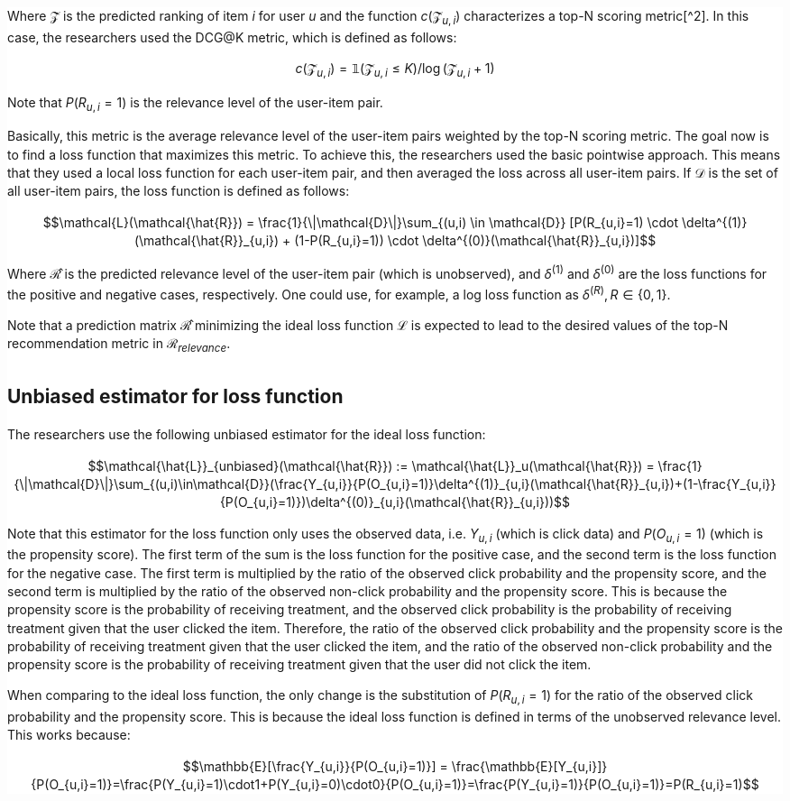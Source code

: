 Where $\mathcal{\hat{Z}}$ is the predicted ranking of item $i$ for user $u$ and the function $c(\mathcal{\hat{Z}}_{u,i})$ characterizes a top-N scoring metric[^2]. In this case, the researchers used the DCG@K metric, which is defined as follows: 
```math
c(\mathcal{\hat{Z}}_{u,i}) = \mathbb{1}{(\mathcal{\hat{Z}}_{u,i} \leq K)} / \log(\mathcal{\hat{Z}}_{u,i}+1)
```
Note that $P(R_{u,i}=1)$ is the relevance level of the user-item pair.

Basically, this metric is the average relevance level of the user-item pairs weighted by the top-N scoring metric. The goal now is to find a loss function that maximizes this metric. To achieve this, the researchers used the basic pointwise approach. This means that they used a local loss function for each user-item pair, and then averaged the loss across all user-item pairs. If $\mathcal{D}$ is the set of all user-item pairs, the loss function is defined as follows:
```math
\mathcal{L}(\mathcal{\hat{R}}) = \frac{1}{\|\mathcal{D}\|}\sum_{(u,i) \in \mathcal{D}} [P(R_{u,i}=1) \cdot \delta^{(1)}(\mathcal{\hat{R}}_{u,i}) + (1-P(R_{u,i}=1)) \cdot \delta^{(0)}(\mathcal{\hat{R}}_{u,i})]
```

Where $\mathcal{\hat{R}}$ is the predicted relevance level of the user-item pair (which is unobserved), and $\delta^{(1)}$ and $\delta^{(0)}$ are the loss functions for the positive and negative cases, respectively. One could use, for example, a log loss function as $\delta^{(R)}, R \in \{0,1\}$.

Note that a prediction matrix $\mathcal{\hat{R}}$ minimizing the ideal loss function $\mathcal{L}$ is expected to lead to the desired values of the top-N recommendation metric in $\mathcal{R}_{relevance}$. 

## Unbiased estimator for loss function
The researchers use the following unbiased estimator for the ideal loss function:
```math
\mathcal{\hat{L}}_{unbiased}(\mathcal{\hat{R}}) := \mathcal{\hat{L}}_u(\mathcal{\hat{R}}) = \frac{1}{\|\mathcal{D}\|}\sum_{(u,i)\in\mathcal{D}}(\frac{Y_{u,i}}{P(O_{u,i}=1)}\delta^{(1)}_{u,i}(\mathcal{\hat{R}}_{u,i})+(1-\frac{Y_{u,i}}{P(O_{u,i}=1)})\delta^{(0)}_{u,i}(\mathcal{\hat{R}}_{u,i}))
```

Note that this estimator for the loss function only uses the observed data, i.e. $Y_{u,i}$ (which is click data) and $P(O_{u,i}=1)$ (which is the propensity score). The first term of the sum is the loss function for the positive case, and the second term is the loss function for the negative case. The first term is multiplied by the ratio of the observed click probability and the propensity score, and the second term is multiplied by the ratio of the observed non-click probability and the propensity score. This is because the propensity score is the probability of receiving treatment, and the observed click probability is the probability of receiving treatment given that the user clicked the item. Therefore, the ratio of the observed click probability and the propensity score is the probability of receiving treatment given that the user clicked the item, and the ratio of the observed non-click probability and the propensity score is the probability of receiving treatment given that the user did not click the item.

When comparing to the ideal loss function, the only change is the substitution of $P(R_{u,i}=1)$ for the ratio of the observed click probability and the propensity score. This is because the ideal loss function is defined in terms of the unobserved relevance level. This works because:
```math
\mathbb{E}[\frac{Y_{u,i}}{P(O_{u,i}=1)}] = \frac{\mathbb{E}[Y_{u,i}]}{P(O_{u,i}=1)}=\frac{P(Y_{u,i}=1)\cdot1+P(Y_{u,i}=0)\cdot0}{P(O_{u,i}=1)}=\frac{P(Y_{u,i}=1)}{P(O_{u,i}=1)}=P(R_{u,i}=1)
```
